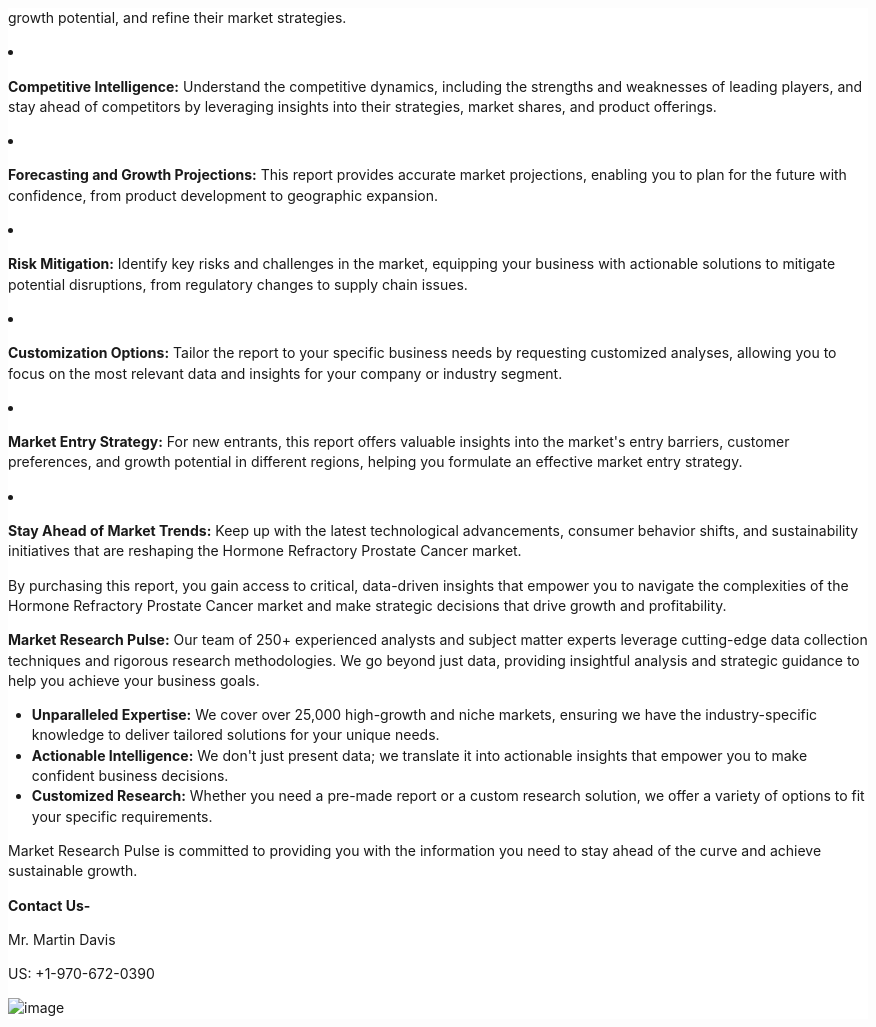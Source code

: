 growth potential, and refine their market strategies.</p></li><li><p><strong>Competitive Intelligence:</strong> Understand the competitive dynamics, including the strengths and weaknesses of leading players, and stay ahead of competitors by leveraging insights into their strategies, market shares, and product offerings.</p></li><li><p><strong>Forecasting and Growth Projections:</strong> This report provides accurate market projections, enabling you to plan for the future with confidence, from product development to geographic expansion.</p></li><li><p><strong>Risk Mitigation:</strong> Identify key risks and challenges in the market, equipping your business with actionable solutions to mitigate potential disruptions, from regulatory changes to supply chain issues.</p></li><li><p><strong>Customization Options:</strong> Tailor the report to your specific business needs by requesting customized analyses, allowing you to focus on the most relevant data and insights for your company or industry segment.</p></li><li><p><strong>Market Entry Strategy:</strong> For new entrants, this report offers valuable insights into the market's entry barriers, customer preferences, and growth potential in different regions, helping you formulate an effective market entry strategy.</p></li><li><p><strong>Stay Ahead of Market Trends:</strong> Keep up with the latest technological advancements, consumer behavior shifts, and sustainability initiatives that are reshaping the Hormone Refractory Prostate Cancer market.</p></li></ol><p>By purchasing this report, you gain access to critical, data-driven insights that empower you to navigate the complexities of the Hormone Refractory Prostate Cancer market and make strategic decisions that drive growth and profitability.</p><p><strong>Market Research Pulse:</strong>&nbsp;Our team of 250+ experienced analysts and subject matter experts leverage cutting-edge data collection techniques and rigorous research methodologies. We go beyond just data, providing insightful analysis and strategic guidance to help you achieve your business goals.</p><ul><li><strong>Unparalleled Expertise:</strong>&nbsp;We cover over 25,000 high-growth and niche markets, ensuring we have the industry-specific knowledge to deliver tailored solutions for your unique needs.</li><li><strong>Actionable Intelligence:</strong>&nbsp;We don't just present data; we translate it into actionable insights that empower you to make confident business decisions.</li><li><strong>Customized Research:</strong>&nbsp;Whether you need a pre-made report or a custom research solution, we offer a variety of options to fit your specific requirements.</li></ul><p>Market Research Pulse is committed to providing you with the information you need to stay ahead of the curve and achieve sustainable growth.</p><p><strong>Contact Us-</strong></p><p>Mr. Martin Davis</p><p>US: +1-970-672-0390</p>
![image](https://github.com/user-attachments/assets/89aebcf6-4d21-434c-b5ab-c41b15384eb1)
